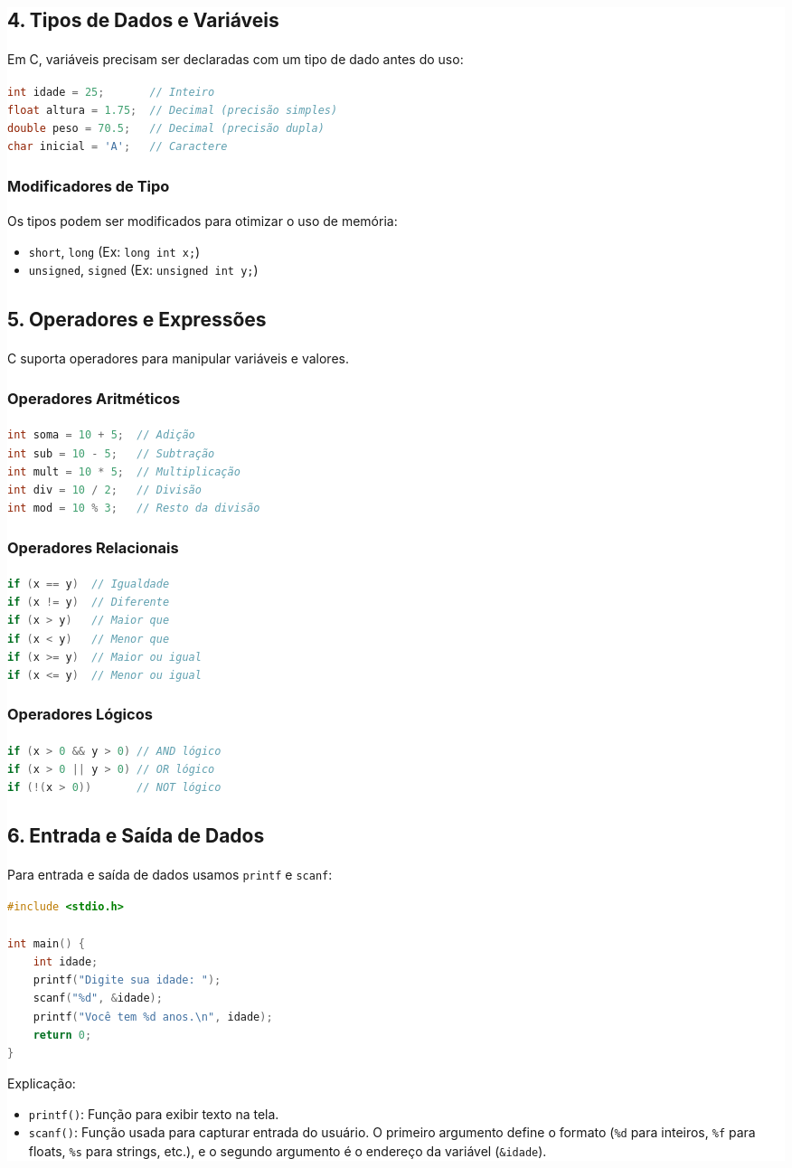 ## 4. Tipos de Dados e Variáveis
Em C, variáveis precisam ser declaradas com um tipo de dado antes do uso:

```c
int idade = 25;       // Inteiro
float altura = 1.75;  // Decimal (precisão simples)
double peso = 70.5;   // Decimal (precisão dupla)
char inicial = 'A';   // Caractere
```

### Modificadores de Tipo
Os tipos podem ser modificados para otimizar o uso de memória:
- `short`, `long` (Ex: `long int x;`)
- `unsigned`, `signed` (Ex: `unsigned int y;`)

## 5. Operadores e Expressões
C suporta operadores para manipular variáveis e valores.

### Operadores Aritméticos
```c
int soma = 10 + 5;  // Adição
int sub = 10 - 5;   // Subtração
int mult = 10 * 5;  // Multiplicação
int div = 10 / 2;   // Divisão
int mod = 10 % 3;   // Resto da divisão
```

### Operadores Relacionais
```c
if (x == y)  // Igualdade
if (x != y)  // Diferente
if (x > y)   // Maior que
if (x < y)   // Menor que
if (x >= y)  // Maior ou igual
if (x <= y)  // Menor ou igual
```

### Operadores Lógicos
```c
if (x > 0 && y > 0) // AND lógico
if (x > 0 || y > 0) // OR lógico
if (!(x > 0))       // NOT lógico
```

## 6. Entrada e Saída de Dados
Para entrada e saída de dados usamos `printf` e `scanf`:

```c
#include <stdio.h>

int main() {
    int idade;
    printf("Digite sua idade: ");
    scanf("%d", &idade);
    printf("Você tem %d anos.\n", idade);
    return 0;
}
```
Explicação:
- `printf()`: Função para exibir texto na tela.
- `scanf()`: Função usada para capturar entrada do usuário. O primeiro argumento define o formato (`%d` para inteiros, `%f` para floats, `%s` para strings, etc.), e o segundo argumento é o endereço da variável (`&idade`).